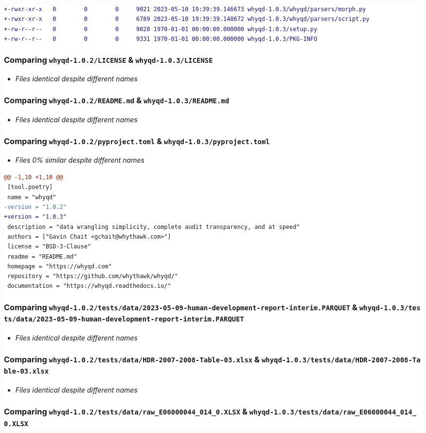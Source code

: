 ```diff
+-rwxr-xr-x   0        0        0     9021 2023-05-10 19:39:39.146673 whyqd-1.0.3/whyqd/parsers/morph.py
+-rwxr-xr-x   0        0        0     6789 2023-05-10 19:39:39.148672 whyqd-1.0.3/whyqd/parsers/script.py
+-rw-r--r--   0        0        0     9028 1970-01-01 00:00:00.000000 whyqd-1.0.3/setup.py
+-rw-r--r--   0        0        0     9331 1970-01-01 00:00:00.000000 whyqd-1.0.3/PKG-INFO
```

### Comparing `whyqd-1.0.2/LICENSE` & `whyqd-1.0.3/LICENSE`

 * *Files identical despite different names*

### Comparing `whyqd-1.0.2/README.md` & `whyqd-1.0.3/README.md`

 * *Files identical despite different names*

### Comparing `whyqd-1.0.2/pyproject.toml` & `whyqd-1.0.3/pyproject.toml`

 * *Files 0% similar despite different names*

```diff
@@ -1,10 +1,10 @@
 [tool.poetry]
 name = "whyqd"
-version = "1.0.2"
+version = "1.0.3"
 description = "data wrangling simplicity, complete audit transparency, and at speed"
 authors = ["Gavin Chait <gchait@whythawk.com>"]
 license = "BSD-3-Clause"
 readme = "README.md"
 homepage = "https://whyqd.com"
 repository = "https://github.com/whythawk/whyqd/"
 documentation = "https://whyqd.readthedocs.io/"
```

### Comparing `whyqd-1.0.2/tests/data/2023-05-09-human-development-report-interim.PARQUET` & `whyqd-1.0.3/tests/data/2023-05-09-human-development-report-interim.PARQUET`

 * *Files identical despite different names*

### Comparing `whyqd-1.0.2/tests/data/HDR-2007-2008-Table-03.xlsx` & `whyqd-1.0.3/tests/data/HDR-2007-2008-Table-03.xlsx`

 * *Files identical despite different names*

### Comparing `whyqd-1.0.2/tests/data/raw_E06000044_014_0.XLSX` & `whyqd-1.0.3/tests/data/raw_E06000044_014_0.XLSX`
